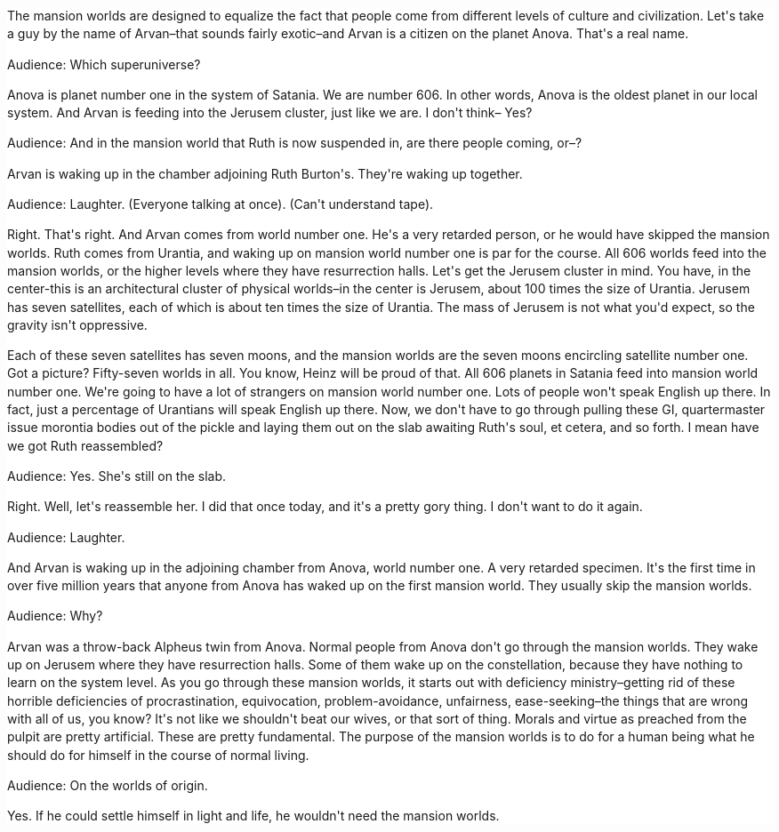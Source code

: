 The mansion worlds are designed to equalize the fact that people come from different levels of culture and civilization. Let's take a guy by the name of Arvan–that sounds fairly exotic–and Arvan is a citizen on the planet Anova. That's a real name.

Audience: Which superuniverse?

Anova is planet number one in the system of Satania. We are number 606. In other words, Anova is the oldest planet in our local system. And Arvan is feeding into the Jerusem cluster, just like we are. I don't think– Yes?

Audience: And in the mansion world that Ruth is now suspended in, are there people coming, or–?

Arvan is waking up in the chamber adjoining Ruth Burton's. They're waking up together.

Audience: Laughter. (Everyone talking at once). (Can't understand tape).

Right. That's right. And Arvan comes from world number one. He's a very retarded person, or he would have skipped the mansion worlds. Ruth comes from Urantia, and waking up on mansion world number one is par for the course. All 606 worlds feed into the mansion worlds, or the higher levels where they have resurrection halls. Let's get the Jerusem cluster in mind. You have, in the center-this is an architectural cluster of physical worlds–in the center is Jerusem, about 100 times the size of Urantia. Jerusem has seven satellites, each of which is about ten times the size of Urantia. The mass of Jerusem is not what you'd expect, so the gravity isn't oppressive.

Each of these seven satellites has seven moons, and the mansion worlds are the seven moons encircling satellite number one. Got a picture? Fifty-seven worlds in all. You know, Heinz will be proud of that. All 606 planets in Satania feed into mansion world number one. We're going to have a lot of strangers on mansion world number one. Lots of people won't speak English up there. In fact, just a percentage of Urantians will speak English up there. Now, we don't have to go through pulling these GI, quartermaster issue morontia bodies out of the pickle and laying them out on the slab awaiting Ruth's soul, et cetera, and so forth. I mean have we got Ruth reassembled?

Audience: Yes. She's still on the slab.

Right. Well, let's reassemble her. I did that once today, and it's a pretty gory thing. I don't want to do it again.

Audience: Laughter.

And Arvan is waking up in the adjoining chamber from Anova, world number one. A very retarded specimen. It's the first time in over five million years that anyone from Anova has waked up on the first mansion world. They usually skip the mansion worlds.

Audience: Why?

Arvan was a throw-back Alpheus twin from Anova. Normal people from Anova don't go through the mansion worlds. They wake up on Jerusem where they have resurrection halls. Some of them wake up on the constellation, because they have nothing to learn on the system level. As you go through these mansion worlds, it starts out with deficiency ministry–getting rid of these horrible deficiencies of procrastination, equivocation, problem-avoidance, unfairness, ease-seeking–the things that are wrong with all of us, you know? It's not like we shouldn't beat our wives, or that sort of thing. Morals and virtue as preached from the pulpit are pretty artificial. These are pretty fundamental. The purpose of the mansion worlds is to do for a human being what he should do for himself in the course of normal living.

Audience: On the worlds of origin.

Yes. If he could settle himself in light and life, he wouldn't need the mansion worlds.

